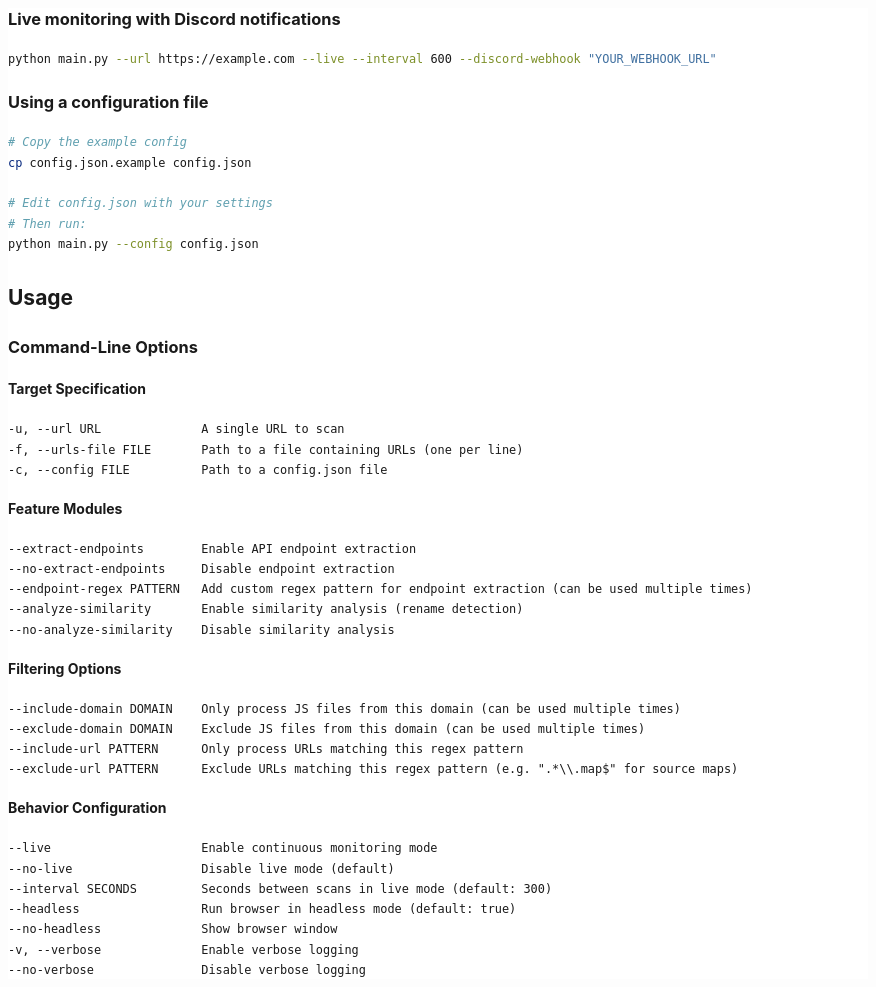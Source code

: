 ### Live monitoring with Discord notifications

```bash
python main.py --url https://example.com --live --interval 600 --discord-webhook "YOUR_WEBHOOK_URL"
```

### Using a configuration file

```bash
# Copy the example config
cp config.json.example config.json

# Edit config.json with your settings
# Then run:
python main.py --config config.json
```

## Usage

### Command-Line Options

#### Target Specification
```
-u, --url URL              A single URL to scan
-f, --urls-file FILE       Path to a file containing URLs (one per line)
-c, --config FILE          Path to a config.json file
```

#### Feature Modules
```
--extract-endpoints        Enable API endpoint extraction
--no-extract-endpoints     Disable endpoint extraction
--endpoint-regex PATTERN   Add custom regex pattern for endpoint extraction (can be used multiple times)
--analyze-similarity       Enable similarity analysis (rename detection)
--no-analyze-similarity    Disable similarity analysis
```

#### Filtering Options
```
--include-domain DOMAIN    Only process JS files from this domain (can be used multiple times)
--exclude-domain DOMAIN    Exclude JS files from this domain (can be used multiple times)
--include-url PATTERN      Only process URLs matching this regex pattern
--exclude-url PATTERN      Exclude URLs matching this regex pattern (e.g. ".*\\.map$" for source maps)
```

#### Behavior Configuration
```
--live                     Enable continuous monitoring mode
--no-live                  Disable live mode (default)
--interval SECONDS         Seconds between scans in live mode (default: 300)
--headless                 Run browser in headless mode (default: true)
--no-headless              Show browser window
-v, --verbose              Enable verbose logging
--no-verbose               Disable verbose logging
```
